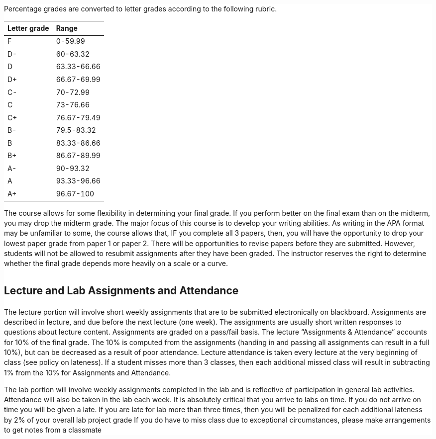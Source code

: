Percentage grades are converted to letter grades according to the following rubric.

|Letter grade|Range|
|:--|:--|
|F	|0-59.99|
|D-	|60-63.32|
|D	|63.33-66.66|
|D+	|66.67-69.99|
|C-	|70-72.99|
|C	|73-76.66|
|C+	|76.67-79.49|
|B-	|79.5-83.32|
|B	|83.33-86.66|
|B+	|86.67-89.99|
|A-	|90-93.32|
|A	|93.33-96.66|
|A+	|96.67-100|

The course allows for some flexibility in determining your final grade. If you perform better on the final exam than on the midterm, you may drop the midterm grade.  The major focus of this course is to develop your writing abilities. As writing in the APA format may be unfamiliar to some, the course allows that, IF you complete all 3 papers, then, you will have the opportunity to drop your lowest paper grade from paper 1 or paper 2. There will be opportunities to revise papers before they are submitted. However, students will not be allowed to resubmit assignments after they have been graded. The instructor reserves the right to determine whether the final grade depends more heavily on a scale or a curve.

## Lecture and Lab Assignments and Attendance

The lecture portion will involve short weekly assignments that are to be submitted electronically on blackboard. Assignments are described in lecture, and due before the next lecture (one week). The assignments are usually short written responses to questions about lecture content. Assignments are graded on a pass/fail basis. The lecture “Assignments & Attendance” accounts for 10% of the final grade. The 10% is computed from the assignments (handing in and passing all assignments can result in a full 10%), but can be decreased as a result of poor attendance. Lecture attendance is taken every lecture at the very beginning of class (see policy on lateness). If a student misses more than 3 classes, then each additional missed class will result in subtracting 1% from the 10% for Assignments and Attendance.

The lab portion will involve weekly assignments completed in the lab and is reflective of participation in general lab activities. Attendance will also be taken in the lab each week. It is absolutely critical that you arrive to labs on time. If you do not arrive on time you will be given a late. If you are late for lab more than three times, then you will be penalized for each additional lateness by 2% of your overall lab project grade
If you do have to miss class due to exceptional circumstances, please make arrangements to get notes from a classmate
